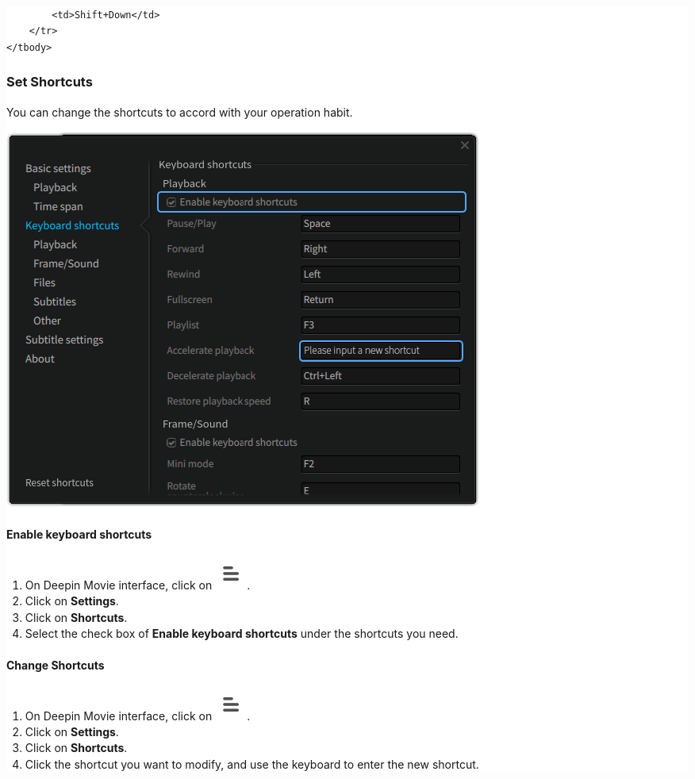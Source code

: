             <td>Shift+Down</td>
        </tr>
    </tbody>
</table>

### Set Shortcuts 

You can change the shortcuts to accord with your operation habit.

  ![0|Shortcut_set](Shortcut_set.png)

#### Enable keyboard shortcuts 

1. On Deepin Movie interface, click on ![menu](window_menu.svg).
2. Click on **Settings**.
3. Click on **Shortcuts**.
4. Select the check box of **Enable keyboard shortcuts** under the shortcuts you need.

#### Change Shortcuts 

1. On Deepin Movie interface, click on ![menu](window_menu.svg).
2. Click on **Settings**.
3. Click on **Shortcuts**.
4. Click the shortcut you want to modify, and use the keyboard to enter the new shortcut.
